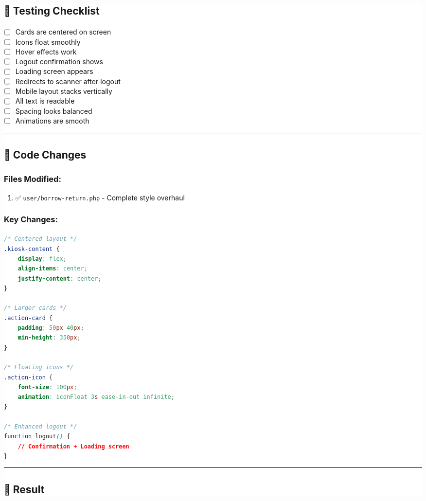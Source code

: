 
## 🧪 **Testing Checklist**

- [ ] Cards are centered on screen
- [ ] Icons float smoothly
- [ ] Hover effects work
- [ ] Logout confirmation shows
- [ ] Loading screen appears
- [ ] Redirects to scanner after logout
- [ ] Mobile layout stacks vertically
- [ ] All text is readable
- [ ] Spacing looks balanced
- [ ] Animations are smooth

---

## 📝 **Code Changes**

### **Files Modified:**
1. ✅ `user/borrow-return.php` - Complete style overhaul

### **Key Changes:**
```css
/* Centered layout */
.kiosk-content {
    display: flex;
    align-items: center;
    justify-content: center;
}

/* Larger cards */
.action-card {
    padding: 50px 40px;
    min-height: 350px;
}

/* Floating icons */
.action-icon {
    font-size: 100px;
    animation: iconFloat 3s ease-in-out infinite;
}

/* Enhanced logout */
function logout() {
    // Confirmation + Loading screen
}
```

---

## 🎉 **Result**
